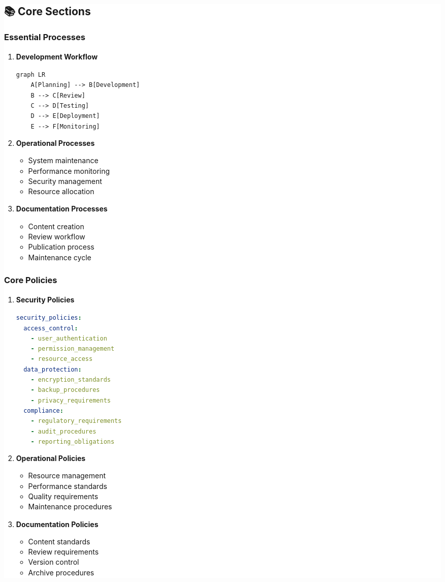 ## 📚 Core Sections

### Essential Processes
1. **Development Workflow**
   ```mermaid
   graph LR
       A[Planning] --> B[Development]
       B --> C[Review]
       C --> D[Testing]
       D --> E[Deployment]
       E --> F[Monitoring]
   ```

2. **Operational Processes**
   - System maintenance
   - Performance monitoring
   - Security management
   - Resource allocation

3. **Documentation Processes**
   - Content creation
   - Review workflow
   - Publication process
   - Maintenance cycle

### Core Policies
1. **Security Policies**
   ```yaml
   security_policies:
     access_control:
       - user_authentication
       - permission_management
       - resource_access
     data_protection:
       - encryption_standards
       - backup_procedures
       - privacy_requirements
     compliance:
       - regulatory_requirements
       - audit_procedures
       - reporting_obligations
   ```

2. **Operational Policies**
   - Resource management
   - Performance standards
   - Quality requirements
   - Maintenance procedures

3. **Documentation Policies**
   - Content standards
   - Review requirements
   - Version control
   - Archive procedures
